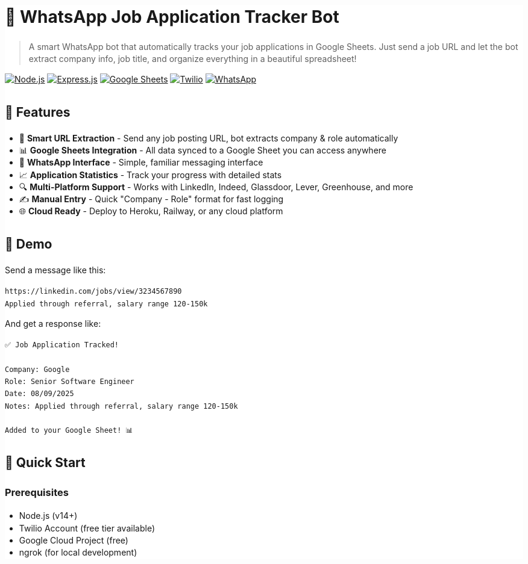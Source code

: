 # 📱 WhatsApp Job Application Tracker Bot

> A smart WhatsApp bot that automatically tracks your job applications in Google Sheets. Just send a job URL and let the bot extract company info, job title, and organize everything in a beautiful spreadsheet!

[![Node.js](https://img.shields.io/badge/Node.js-339933?style=for-the-badge&logo=nodedotjs&logoColor=white)](https://nodejs.org/)
[![Express.js](https://img.shields.io/badge/Express.js-000000?style=for-the-badge&logo=express&logoColor=white)](https://expressjs.com/)
[![Google Sheets](https://img.shields.io/badge/Google%20Sheets-34A853?style=for-the-badge&logo=google-sheets&logoColor=white)](https://sheets.google.com/)
[![Twilio](https://img.shields.io/badge/Twilio-F22F46?style=for-the-badge&logo=Twilio&logoColor=white)](https://www.twilio.com/)
[![WhatsApp](https://img.shields.io/badge/WhatsApp-25D366?style=for-the-badge&logo=whatsapp&logoColor=white)](https://whatsapp.com/)

## 🌟 Features

- 🤖 **Smart URL Extraction** - Send any job posting URL, bot extracts company & role automatically
- 📊 **Google Sheets Integration** - All data synced to a Google Sheet you can access anywhere
- 📱 **WhatsApp Interface** - Simple, familiar messaging interface
- 📈 **Application Statistics** - Track your progress with detailed stats
- 🔍 **Multi-Platform Support** - Works with LinkedIn, Indeed, Glassdoor, Lever, Greenhouse, and more
- ✍️ **Manual Entry** - Quick "Company - Role" format for fast logging
- 🌐 **Cloud Ready** - Deploy to Heroku, Railway, or any cloud platform

## 🎯 Demo

Send a message like this:
```
https://linkedin.com/jobs/view/3234567890
Applied through referral, salary range 120-150k
```

And get a response like:
```
✅ Job Application Tracked!

Company: Google
Role: Senior Software Engineer
Date: 08/09/2025
Notes: Applied through referral, salary range 120-150k

Added to your Google Sheet! 📊
```

## 🚀 Quick Start

### Prerequisites
- Node.js (v14+)
- Twilio Account (free tier available)
- Google Cloud Project (free)
- ngrok (for local development)
